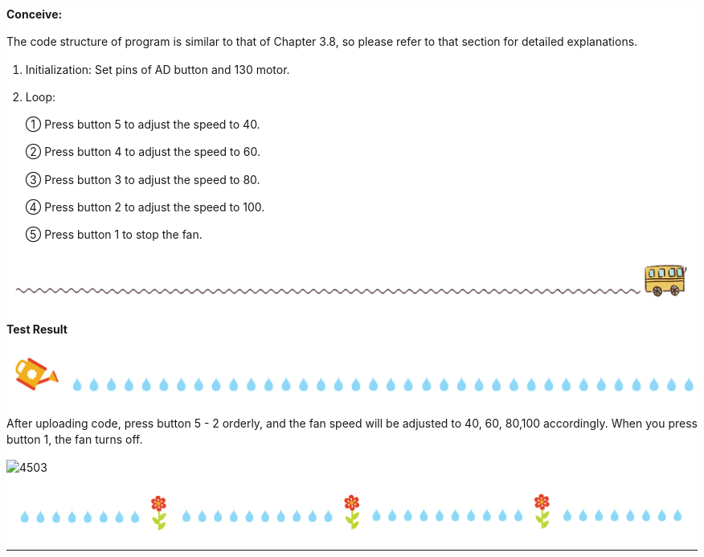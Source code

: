 **Conceive:**

The code structure of program is similar to that of Chapter 3.8, so please refer to that section for detailed explanations.

1. Initialization: Set pins of AD button and 130 motor.

2. Loop:

   ① Press button 5 to adjust the speed to 40.

   ② Press button 4 to adjust the speed to 60.

   ③ Press button 3 to adjust the speed to 80.
   
   ④ Press button 2 to adjust the speed to 100.
   
   ⑤ Press button 1 to stop the fan.
   

![5bottom](media/5bottom.png)

#### Test Result

![4top](media/4top.png)

After uploading code, press button 5 - 2 orderly, and the fan speed will be adjusted to 40, 60, 80,100 accordingly. When you press button 1, the fan turns off.

![4503](media/4503.gif)

![4bottom](media/4bottom.png)

---

